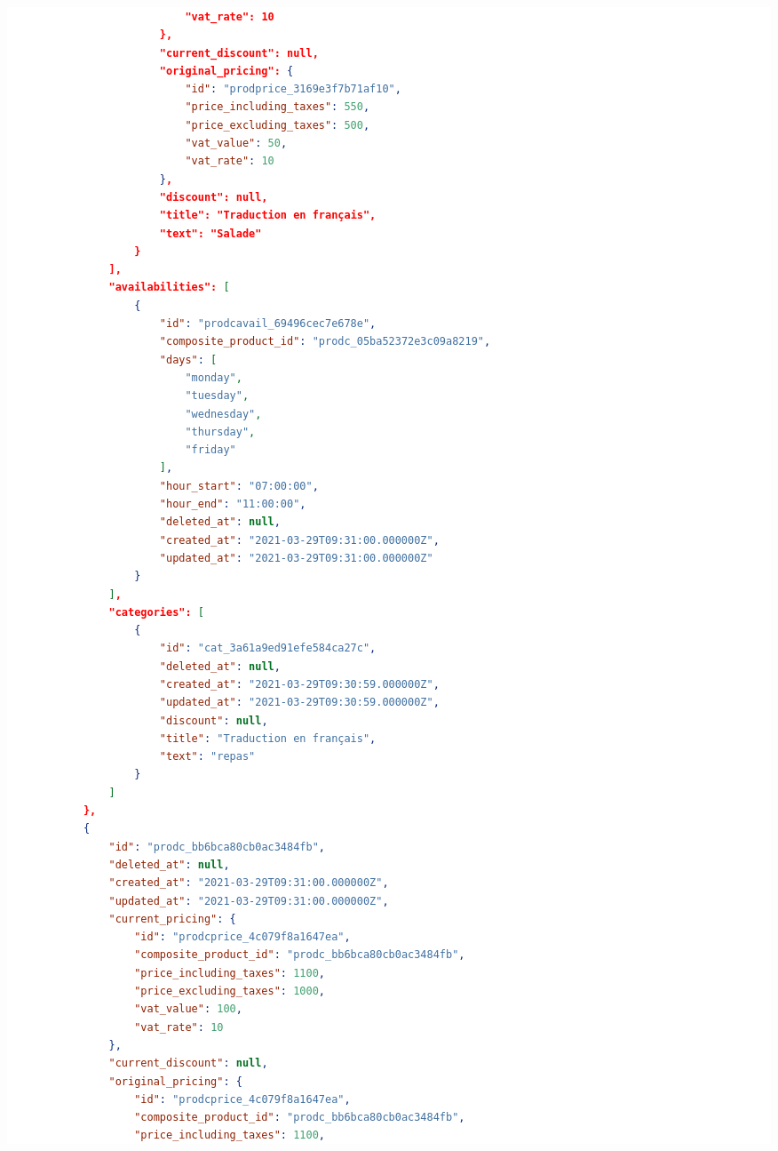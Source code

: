 ```json
                            "vat_rate": 10
                        },
                        "current_discount": null,
                        "original_pricing": {
                            "id": "prodprice_3169e3f7b71af10",
                            "price_including_taxes": 550,
                            "price_excluding_taxes": 500,
                            "vat_value": 50,
                            "vat_rate": 10
                        },
                        "discount": null,
                        "title": "Traduction en français",
                        "text": "Salade"
                    }
                ],
                "availabilities": [
                    {
                        "id": "prodcavail_69496cec7e678e",
                        "composite_product_id": "prodc_05ba52372e3c09a8219",
                        "days": [
                            "monday",
                            "tuesday",
                            "wednesday",
                            "thursday",
                            "friday"
                        ],
                        "hour_start": "07:00:00",
                        "hour_end": "11:00:00",
                        "deleted_at": null,
                        "created_at": "2021-03-29T09:31:00.000000Z",
                        "updated_at": "2021-03-29T09:31:00.000000Z"
                    }
                ],
                "categories": [
                    {
                        "id": "cat_3a61a9ed91efe584ca27c",
                        "deleted_at": null,
                        "created_at": "2021-03-29T09:30:59.000000Z",
                        "updated_at": "2021-03-29T09:30:59.000000Z",
                        "discount": null,
                        "title": "Traduction en français",
                        "text": "repas"
                    }
                ]
            },
            {
                "id": "prodc_bb6bca80cb0ac3484fb",
                "deleted_at": null,
                "created_at": "2021-03-29T09:31:00.000000Z",
                "updated_at": "2021-03-29T09:31:00.000000Z",
                "current_pricing": {
                    "id": "prodcprice_4c079f8a1647ea",
                    "composite_product_id": "prodc_bb6bca80cb0ac3484fb",
                    "price_including_taxes": 1100,
                    "price_excluding_taxes": 1000,
                    "vat_value": 100,
                    "vat_rate": 10
                },
                "current_discount": null,
                "original_pricing": {
                    "id": "prodcprice_4c079f8a1647ea",
                    "composite_product_id": "prodc_bb6bca80cb0ac3484fb",
                    "price_including_taxes": 1100,
```